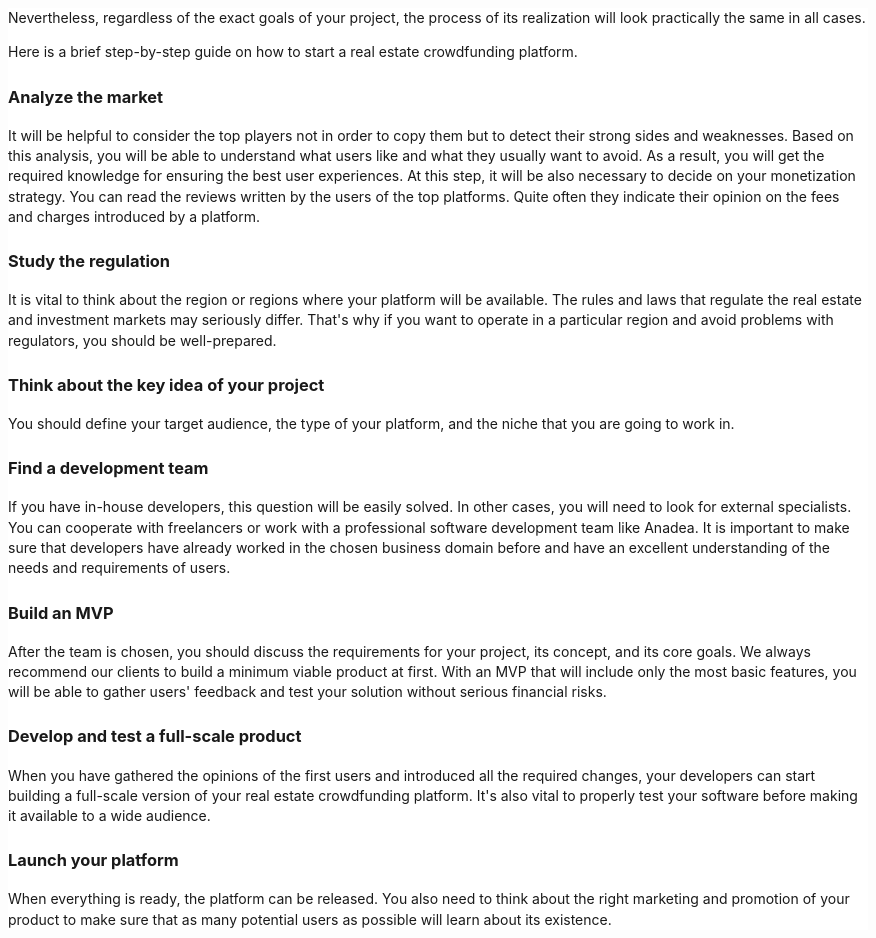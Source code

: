 Nevertheless, regardless of the exact goals of your project, the process of its realization will look practically the same in all cases.

Here is a brief step-by-step guide on how to start a real estate crowdfunding platform.

### **Analyze the market**

It will be helpful to consider the top players not in order to copy them but to detect their strong sides and weaknesses. Based on this analysis, you will be able to understand what users like and what they usually want to avoid. As a result, you will get the required knowledge for ensuring the best user experiences. At this step, it will be also necessary to decide on your monetization strategy. You can read the reviews written by the users of the top platforms. Quite often they indicate their opinion on the fees and charges introduced by a platform.

### **Study the regulation**

It is vital to think about the region or regions where your platform will be available. The rules and laws that regulate the real estate and investment markets may seriously differ. That's why if you want to operate in a particular region and avoid problems with regulators, you should be well-prepared.

### **Think about the key idea of your project**

You should define your target audience, the type of your platform, and the niche that you are going to work in.

### **Find a development team**

If you have in-house developers, this question will be easily solved. In other cases, you will need to look for external specialists. You can cooperate with freelancers or work with a professional software development team like Anadea. It is important to make sure that developers have already worked in the chosen business domain before and have an excellent understanding of the needs and requirements of users.

### **Build an MVP**

After the team is chosen, you should discuss the requirements for your project, its concept, and its core goals. We always recommend our clients to build a minimum viable product at first. With an MVP that will include only the most basic features, you will be able to gather users' feedback and test your solution without serious financial risks.

### **Develop and test a full-scale product**

When you have gathered the opinions of the first users and introduced all the required changes, your developers can start building a full-scale version of your real estate crowdfunding platform. It's also vital to properly test your software before making it available to a wide audience.

### **Launch your platform**

When everything is ready, the platform can be released. You also need to think about the right marketing and promotion of your product to make sure that as many potential users as possible will learn about its existence.
